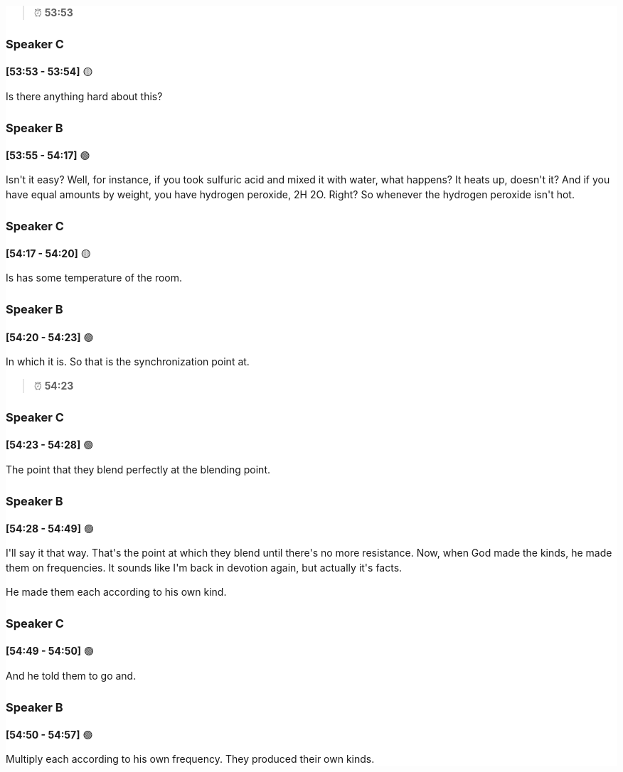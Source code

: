 > ⏰ **53:53**

### Speaker C

**[53:53 - 53:54]** 🟡

Is there anything hard about this?

### Speaker B

**[53:55 - 54:17]** 🟢

Isn't it easy? Well, for instance, if you took sulfuric acid and mixed it with water, what happens? It heats up, doesn't it? And if you have equal amounts by weight, you have hydrogen peroxide, 2H 2O. Right? So whenever the hydrogen peroxide isn't hot.

### Speaker C

**[54:17 - 54:20]** 🟡

Is has some temperature of the room.

### Speaker B

**[54:20 - 54:23]** 🟢

In which it is. So that is the synchronization point at.

> ⏰ **54:23**

### Speaker C

**[54:23 - 54:28]** 🟢

The point that they blend perfectly at the blending point.

### Speaker B

**[54:28 - 54:49]** 🟢

I'll say it that way. That's the point at which they blend until there's no more resistance. Now, when God made the kinds, he made them on frequencies. It sounds like I'm back in devotion again, but actually it's facts.

He made them each according to his own kind.

### Speaker C

**[54:49 - 54:50]** 🟢

And he told them to go and.

### Speaker B

**[54:50 - 54:57]** 🟢

Multiply each according to his own frequency. They produced their own kinds.
